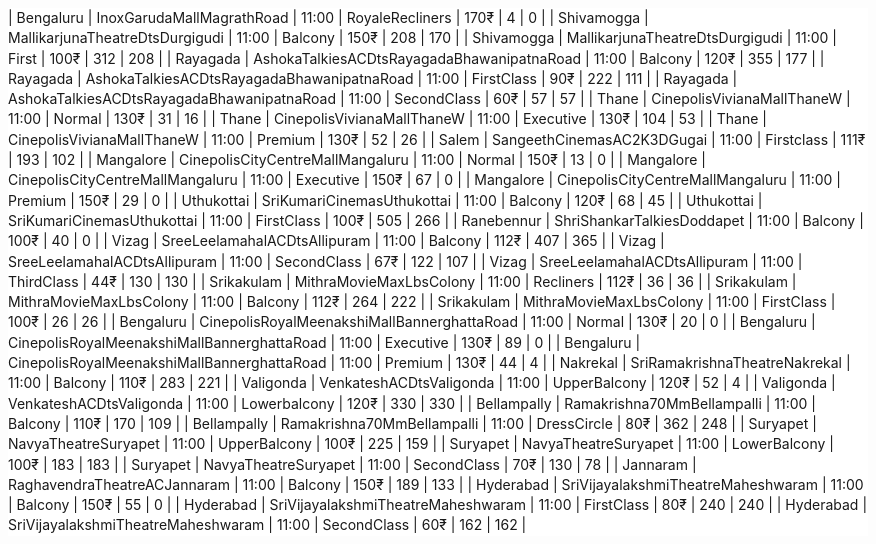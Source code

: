 | Bengaluru          | InoxGarudaMallMagrathRoad                            | 11:00 | RoyaleRecliners  |  170₹ |        4 |      0 |
| Shivamogga         | MallikarjunaTheatreDtsDurgigudi                      | 11:00 | Balcony          |  150₹ |      208 |    170 |
| Shivamogga         | MallikarjunaTheatreDtsDurgigudi                      | 11:00 | First            |  100₹ |      312 |    208 |
| Rayagada           | AshokaTalkiesACDtsRayagadaBhawanipatnaRoad           | 11:00 | Balcony          |  120₹ |      355 |    177 |
| Rayagada           | AshokaTalkiesACDtsRayagadaBhawanipatnaRoad           | 11:00 | FirstClass       |   90₹ |      222 |    111 |
| Rayagada           | AshokaTalkiesACDtsRayagadaBhawanipatnaRoad           | 11:00 | SecondClass      |   60₹ |       57 |     57 |
| Thane              | CinepolisVivianaMallThaneW                           | 11:00 | Normal           |  130₹ |       31 |     16 |
| Thane              | CinepolisVivianaMallThaneW                           | 11:00 | Executive        |  130₹ |      104 |     53 |
| Thane              | CinepolisVivianaMallThaneW                           | 11:00 | Premium          |  130₹ |       52 |     26 |
| Salem              | SangeethCinemasAC2K3DGugai                           | 11:00 | Firstclass       |  111₹ |      193 |    102 |
| Mangalore          | CinepolisCityCentreMallMangaluru                     | 11:00 | Normal           |  150₹ |       13 |      0 |
| Mangalore          | CinepolisCityCentreMallMangaluru                     | 11:00 | Executive        |  150₹ |       67 |      0 |
| Mangalore          | CinepolisCityCentreMallMangaluru                     | 11:00 | Premium          |  150₹ |       29 |      0 |
| Uthukottai         | SriKumariCinemasUthukottai                           | 11:00 | Balcony          |  120₹ |       68 |     45 |
| Uthukottai         | SriKumariCinemasUthukottai                           | 11:00 | FirstClass       |  100₹ |      505 |    266 |
| Ranebennur         | ShriShankarTalkiesDoddapet                           | 11:00 | Balcony          |  100₹ |       40 |      0 |
| Vizag              | SreeLeelamahalACDtsAllipuram                         | 11:00 | Balcony          |  112₹ |      407 |    365 |
| Vizag              | SreeLeelamahalACDtsAllipuram                         | 11:00 | SecondClass      |   67₹ |      122 |    107 |
| Vizag              | SreeLeelamahalACDtsAllipuram                         | 11:00 | ThirdClass       |   44₹ |      130 |    130 |
| Srikakulam         | MithraMovieMaxLbsColony                              | 11:00 | Recliners        |  112₹ |       36 |     36 |
| Srikakulam         | MithraMovieMaxLbsColony                              | 11:00 | Balcony          |  112₹ |      264 |    222 |
| Srikakulam         | MithraMovieMaxLbsColony                              | 11:00 | FirstClass       |  100₹ |       26 |     26 |
| Bengaluru          | CinepolisRoyalMeenakshiMallBannerghattaRoad          | 11:00 | Normal           |  130₹ |       20 |      0 |
| Bengaluru          | CinepolisRoyalMeenakshiMallBannerghattaRoad          | 11:00 | Executive        |  130₹ |       89 |      0 |
| Bengaluru          | CinepolisRoyalMeenakshiMallBannerghattaRoad          | 11:00 | Premium          |  130₹ |       44 |      4 |
| Nakrekal           | SriRamakrishnaTheatreNakrekal                        | 11:00 | Balcony          |  110₹ |      283 |    221 |
| Valigonda          | VenkateshACDtsValigonda                              | 11:00 | UpperBalcony     |  120₹ |       52 |      4 |
| Valigonda          | VenkateshACDtsValigonda                              | 11:00 | Lowerbalcony     |  120₹ |      330 |    330 |
| Bellampally        | Ramakrishna70MmBellampalli                           | 11:00 | Balcony          |  110₹ |      170 |    109 |
| Bellampally        | Ramakrishna70MmBellampalli                           | 11:00 | DressCircle      |   80₹ |      362 |    248 |
| Suryapet           | NavyaTheatreSuryapet                                 | 11:00 | UpperBalcony     |  100₹ |      225 |    159 |
| Suryapet           | NavyaTheatreSuryapet                                 | 11:00 | LowerBalcony     |  100₹ |      183 |    183 |
| Suryapet           | NavyaTheatreSuryapet                                 | 11:00 | SecondClass      |   70₹ |      130 |     78 |
| Jannaram           | RaghavendraTheatreACJannaram                         | 11:00 | Balcony          |  150₹ |      189 |    133 |
| Hyderabad          | SriVijayalakshmiTheatreMaheshwaram                   | 11:00 | Balcony          |  150₹ |       55 |      0 |
| Hyderabad          | SriVijayalakshmiTheatreMaheshwaram                   | 11:00 | FirstClass       |   80₹ |      240 |    240 |
| Hyderabad          | SriVijayalakshmiTheatreMaheshwaram                   | 11:00 | SecondClass      |   60₹ |      162 |    162 |